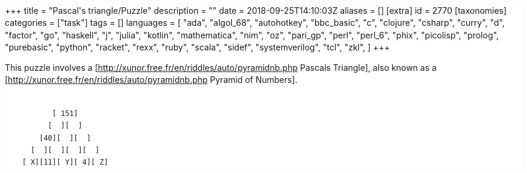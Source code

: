 +++
title = "Pascal's triangle/Puzzle"
description = ""
date = 2018-09-25T14:10:03Z
aliases = []
[extra]
id = 2770
[taxonomies]
categories = ["task"]
tags = []
languages = [
  "ada",
  "algol_68",
  "autohotkey",
  "bbc_basic",
  "c",
  "clojure",
  "csharp",
  "curry",
  "d",
  "factor",
  "go",
  "haskell",
  "j",
  "julia",
  "kotlin",
  "mathematica",
  "nim",
  "oz",
  "pari_gp",
  "perl",
  "perl_6",
  "phix",
  "picolisp",
  "prolog",
  "purebasic",
  "python",
  "racket",
  "rexx",
  "ruby",
  "scala",
  "sidef",
  "systemverilog",
  "tcl",
  "zkl",
]
+++

This puzzle involves a [http://xunor.free.fr/en/riddles/auto/pyramidnb.php Pascals Triangle], also known as a [http://xunor.free.fr/en/riddles/auto/pyramidnb.php Pyramid of Numbers].

```txt

           [ 151]
          [  ][  ]
        [40][  ][  ]
      [  ][  ][  ][  ]
    [ X][11][ Y][ 4][ Z]

```

